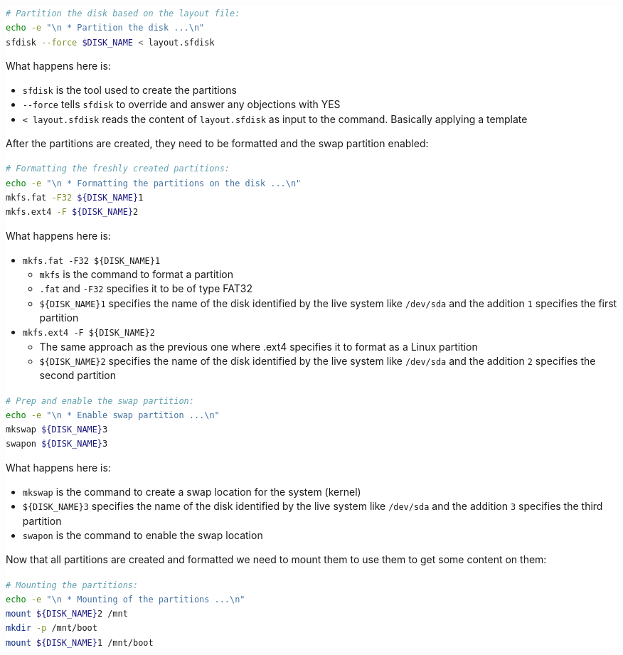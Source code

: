 ```bash
# Partition the disk based on the layout file:
echo -e "\n * Partition the disk ...\n"
sfdisk --force $DISK_NAME < layout.sfdisk
```

What happens here is:

* `sfdisk` is the tool used to create the partitions
* `--force` tells `sfdisk` to override and answer any objections with YES
* `< layout.sfdisk` reads the content of `layout.sfdisk` as input to the command. Basically applying a template

After the partitions are created, they need to be formatted and the swap partition enabled:

```bash
# Formatting the freshly created partitions:
echo -e "\n * Formatting the partitions on the disk ...\n"
mkfs.fat -F32 ${DISK_NAME}1
mkfs.ext4 -F ${DISK_NAME}2
```

What happens here is:

* `mkfs.fat -F32 ${DISK_NAME}1`
    * `mkfs` is the command to format a partition
    * `.fat` and `-F32` specifies it to be of type FAT32
    * `${DISK_NAME}1` specifies the name of the disk identified by the live system like `/dev/sda` and the addition `1` specifies the first partition
* `mkfs.ext4 -F ${DISK_NAME}2`
    * The same approach as the previous one where .ext4 specifies it to format as a Linux partition
    * `${DISK_NAME}2` specifies the name of the disk identified by the live system like `/dev/sda` and the addition `2` specifies the second partition

```bash
# Prep and enable the swap partition:
echo -e "\n * Enable swap partition ...\n"
mkswap ${DISK_NAME}3
swapon ${DISK_NAME}3
```

What happens here is:

* `mkswap` is the command to create a swap location for the system (kernel)
* `${DISK_NAME}3` specifies the name of the disk identified by the live system like `/dev/sda` and the addition `3` specifies the third partition
* `swapon` is the command to enable the swap location

Now that all partitions are created and formatted we need to mount them to use them to get some content on them:

```bash
# Mounting the partitions:
echo -e "\n * Mounting of the partitions ...\n"
mount ${DISK_NAME}2 /mnt
mkdir -p /mnt/boot
mount ${DISK_NAME}1 /mnt/boot
```
